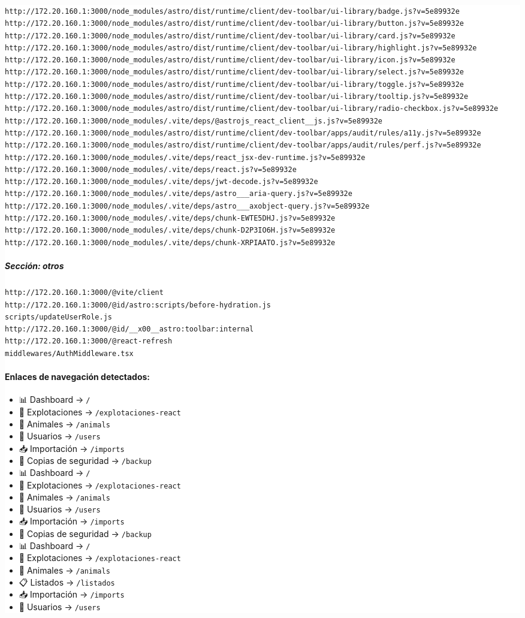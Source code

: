 ```
http://172.20.160.1:3000/node_modules/astro/dist/runtime/client/dev-toolbar/ui-library/badge.js?v=5e89932e
http://172.20.160.1:3000/node_modules/astro/dist/runtime/client/dev-toolbar/ui-library/button.js?v=5e89932e
http://172.20.160.1:3000/node_modules/astro/dist/runtime/client/dev-toolbar/ui-library/card.js?v=5e89932e
http://172.20.160.1:3000/node_modules/astro/dist/runtime/client/dev-toolbar/ui-library/highlight.js?v=5e89932e
http://172.20.160.1:3000/node_modules/astro/dist/runtime/client/dev-toolbar/ui-library/icon.js?v=5e89932e
http://172.20.160.1:3000/node_modules/astro/dist/runtime/client/dev-toolbar/ui-library/select.js?v=5e89932e
http://172.20.160.1:3000/node_modules/astro/dist/runtime/client/dev-toolbar/ui-library/toggle.js?v=5e89932e
http://172.20.160.1:3000/node_modules/astro/dist/runtime/client/dev-toolbar/ui-library/tooltip.js?v=5e89932e
http://172.20.160.1:3000/node_modules/astro/dist/runtime/client/dev-toolbar/ui-library/radio-checkbox.js?v=5e89932e
http://172.20.160.1:3000/node_modules/.vite/deps/@astrojs_react_client__js.js?v=5e89932e
http://172.20.160.1:3000/node_modules/astro/dist/runtime/client/dev-toolbar/apps/audit/rules/a11y.js?v=5e89932e
http://172.20.160.1:3000/node_modules/astro/dist/runtime/client/dev-toolbar/apps/audit/rules/perf.js?v=5e89932e
http://172.20.160.1:3000/node_modules/.vite/deps/react_jsx-dev-runtime.js?v=5e89932e
http://172.20.160.1:3000/node_modules/.vite/deps/react.js?v=5e89932e
http://172.20.160.1:3000/node_modules/.vite/deps/jwt-decode.js?v=5e89932e
http://172.20.160.1:3000/node_modules/.vite/deps/astro___aria-query.js?v=5e89932e
http://172.20.160.1:3000/node_modules/.vite/deps/astro___axobject-query.js?v=5e89932e
http://172.20.160.1:3000/node_modules/.vite/deps/chunk-EWTE5DHJ.js?v=5e89932e
http://172.20.160.1:3000/node_modules/.vite/deps/chunk-D2P3IO6H.js?v=5e89932e
http://172.20.160.1:3000/node_modules/.vite/deps/chunk-XRPIAATO.js?v=5e89932e
```

##### Sección: otros

```
http://172.20.160.1:3000/@vite/client
http://172.20.160.1:3000/@id/astro:scripts/before-hydration.js
scripts/updateUserRole.js
http://172.20.160.1:3000/@id/__x00__astro:toolbar:internal
http://172.20.160.1:3000/@react-refresh
middlewares/AuthMiddleware.tsx
```

#### Enlaces de navegación detectados:

- 📊  Dashboard → `/`
- 🏡  Explotaciones → `/explotaciones-react`
- 🐄  Animales → `/animals`
- 👥  Usuarios → `/users`
- 📥  Importación → `/imports`
- 💾  Copias de seguridad → `/backup`
- 📊  Dashboard → `/`
- 🏡  Explotaciones → `/explotaciones-react`
- 🐄  Animales → `/animals`
- 👥  Usuarios → `/users`
- 📥  Importación → `/imports`
- 💾  Copias de seguridad → `/backup`
- 📊  Dashboard → `/`
- 🏡  Explotaciones → `/explotaciones-react`
- 🐄  Animales → `/animals`
- 📋 Listados → `/listados`
- 📥  Importación → `/imports`
- 👥  Usuarios → `/users`